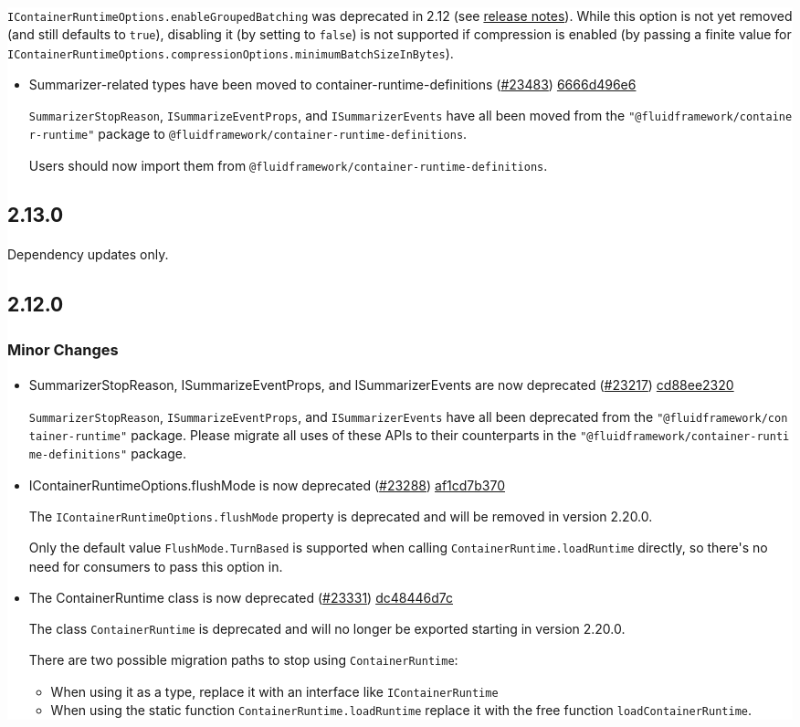  `IContainerRuntimeOptions.enableGroupedBatching` was deprecated in 2.12 (see [release notes](https://github.com/microsoft/FluidFramework/releases/tag/client_v2.12.0#user-content-icontainerruntimeoptionsenablegroupedbatching-is-now-deprecated-23260)).
  While this option is not yet removed (and still defaults to `true`), disabling it (by setting to `false`) is not supported
  if compression is enabled (by passing a finite value for `IContainerRuntimeOptions.compressionOptions.minimumBatchSizeInBytes`).

- Summarizer-related types have been moved to container-runtime-definitions ([#23483](https://github.com/microsoft/FluidFramework/pull/23483)) [6666d496e6](https://github.com/microsoft/FluidFramework/commit/6666d496e63031026cdedee98c24bb59fa79edcf)

  `SummarizerStopReason`, `ISummarizeEventProps`, and `ISummarizerEvents` have all been moved from the
  `"@fluidframework/container-runtime"` package to `@fluidframework/container-runtime-definitions`.

  Users should now import them from `@fluidframework/container-runtime-definitions`.

## 2.13.0

Dependency updates only.

## 2.12.0

### Minor Changes

- SummarizerStopReason, ISummarizeEventProps, and ISummarizerEvents are now deprecated ([#23217](https://github.com/microsoft/FluidFramework/pull/23217)) [cd88ee2320](https://github.com/microsoft/FluidFramework/commit/cd88ee2320c40ed9e0d43ec8ed73cb878f1c18a9)

  `SummarizerStopReason`, `ISummarizeEventProps`, and `ISummarizerEvents` have all been deprecated from the `"@fluidframework/container-runtime"` package. Please migrate all uses of these APIs to their counterparts in the `"@fluidframework/container-runtime-definitions"` package.

- IContainerRuntimeOptions.flushMode is now deprecated ([#23288](https://github.com/microsoft/FluidFramework/pull/23288)) [af1cd7b370](https://github.com/microsoft/FluidFramework/commit/af1cd7b3707cce1306ae071aba1482734b039635)

  The `IContainerRuntimeOptions.flushMode` property is deprecated and will be removed in version 2.20.0.

  Only the default value `FlushMode.TurnBased` is supported when calling `ContainerRuntime.loadRuntime` directly, so there's no need for consumers to pass this option in.

- The ContainerRuntime class is now deprecated ([#23331](https://github.com/microsoft/FluidFramework/pull/23331)) [dc48446d7c](https://github.com/microsoft/FluidFramework/commit/dc48446d7c4914aca2a76095205975824aac1ba5)

  The class `ContainerRuntime` is deprecated and will no longer be exported starting in version 2.20.0.

  There are two possible migration paths to stop using `ContainerRuntime`:

  - When using it as a type, replace it with an interface like `IContainerRuntime`
  - When using the static function `ContainerRuntime.loadRuntime` replace it with the free function `loadContainerRuntime`.
